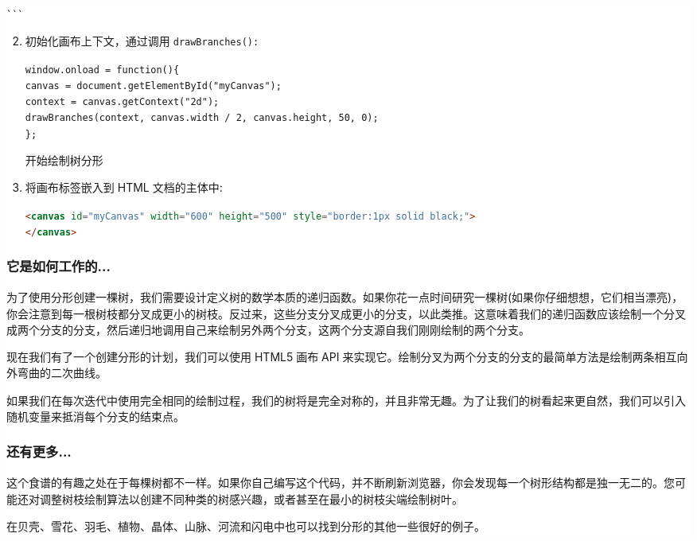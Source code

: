     ```

2.  初始化画布上下文，通过调用 `drawBranches():`

    ```html
    window.onload = function(){
    canvas = document.getElementById("myCanvas");
    context = canvas.getContext("2d");
    drawBranches(context, canvas.width / 2, canvas.height, 50, 0);
    };

    ```

    开始绘制树分形
3.  将画布标签嵌入到 HTML 文档的主体中:

    ```html
    <canvas id="myCanvas" width="600" height="500" style="border:1px solid black;">
    </canvas>

    ```

### 它是如何工作的...

为了使用分形创建一棵树，我们需要设计定义树的数学本质的递归函数。如果你花一点时间研究一棵树(如果你仔细想想，它们相当漂亮)，你会注意到每一根树枝都分叉成更小的树枝。反过来，这些分支分叉成更小的分支，以此类推。这意味着我们的递归函数应该绘制一个分叉成两个分支的分支，然后递归地调用自己来绘制另外两个分支，这两个分支源自我们刚刚绘制的两个分支。

现在我们有了一个创建分形的计划，我们可以使用 HTML5 画布 API 来实现它。绘制分叉为两个分支的分支的最简单方法是绘制两条相互向外弯曲的二次曲线。

如果我们在每次迭代中使用完全相同的绘制过程，我们的树将是完全对称的，并且非常无趣。为了让我们的树看起来更自然，我们可以引入随机变量来抵消每个分支的结束点。

### 还有更多...

这个食谱的有趣之处在于每棵树都不一样。如果你自己编写这个代码，并不断刷新浏览器，你会发现每一个树形结构都是独一无二的。您可能还对调整树枝绘制算法以创建不同种类的树感兴趣，或者甚至在最小的树枝尖端绘制树叶。

在贝壳、雪花、羽毛、植物、晶体、山脉、河流和闪电中也可以找到分形的其他一些很好的例子。